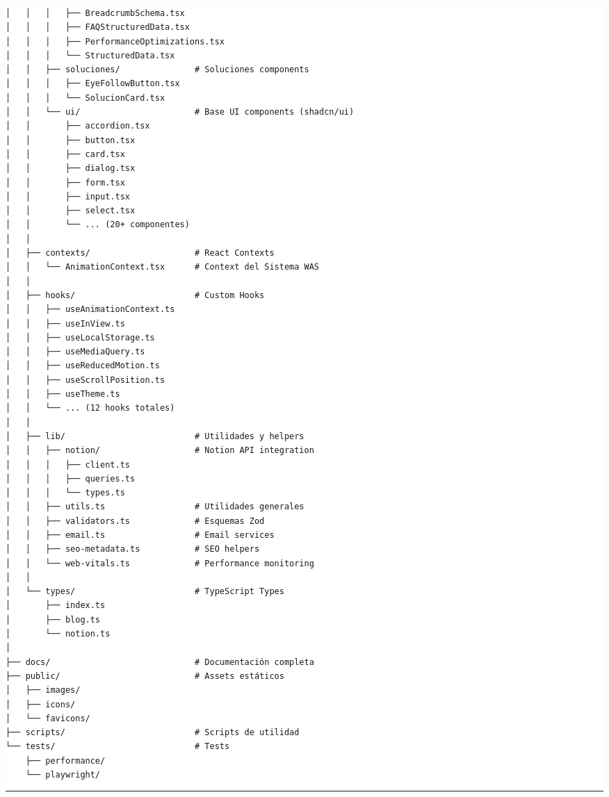 ```
│   │   │   ├── BreadcrumbSchema.tsx
│   │   │   ├── FAQStructuredData.tsx
│   │   │   ├── PerformanceOptimizations.tsx
│   │   │   └── StructuredData.tsx
│   │   ├── soluciones/               # Soluciones components
│   │   │   ├── EyeFollowButton.tsx
│   │   │   └── SolucionCard.tsx
│   │   └── ui/                       # Base UI components (shadcn/ui)
│   │       ├── accordion.tsx
│   │       ├── button.tsx
│   │       ├── card.tsx
│   │       ├── dialog.tsx
│   │       ├── form.tsx
│   │       ├── input.tsx
│   │       ├── select.tsx
│   │       └── ... (20+ componentes)
│   │
│   ├── contexts/                     # React Contexts
│   │   └── AnimationContext.tsx      # Context del Sistema WAS
│   │
│   ├── hooks/                        # Custom Hooks
│   │   ├── useAnimationContext.ts
│   │   ├── useInView.ts
│   │   ├── useLocalStorage.ts
│   │   ├── useMediaQuery.ts
│   │   ├── useReducedMotion.ts
│   │   ├── useScrollPosition.ts
│   │   ├── useTheme.ts
│   │   └── ... (12 hooks totales)
│   │
│   ├── lib/                          # Utilidades y helpers
│   │   ├── notion/                   # Notion API integration
│   │   │   ├── client.ts
│   │   │   ├── queries.ts
│   │   │   └── types.ts
│   │   ├── utils.ts                  # Utilidades generales
│   │   ├── validators.ts             # Esquemas Zod
│   │   ├── email.ts                  # Email services
│   │   ├── seo-metadata.ts           # SEO helpers
│   │   └── web-vitals.ts             # Performance monitoring
│   │
│   └── types/                        # TypeScript Types
│       ├── index.ts
│       ├── blog.ts
│       └── notion.ts
│
├── docs/                             # Documentación completa
├── public/                           # Assets estáticos
│   ├── images/
│   ├── icons/
│   └── favicons/
├── scripts/                          # Scripts de utilidad
└── tests/                            # Tests
    ├── performance/
    └── playwright/
```

---